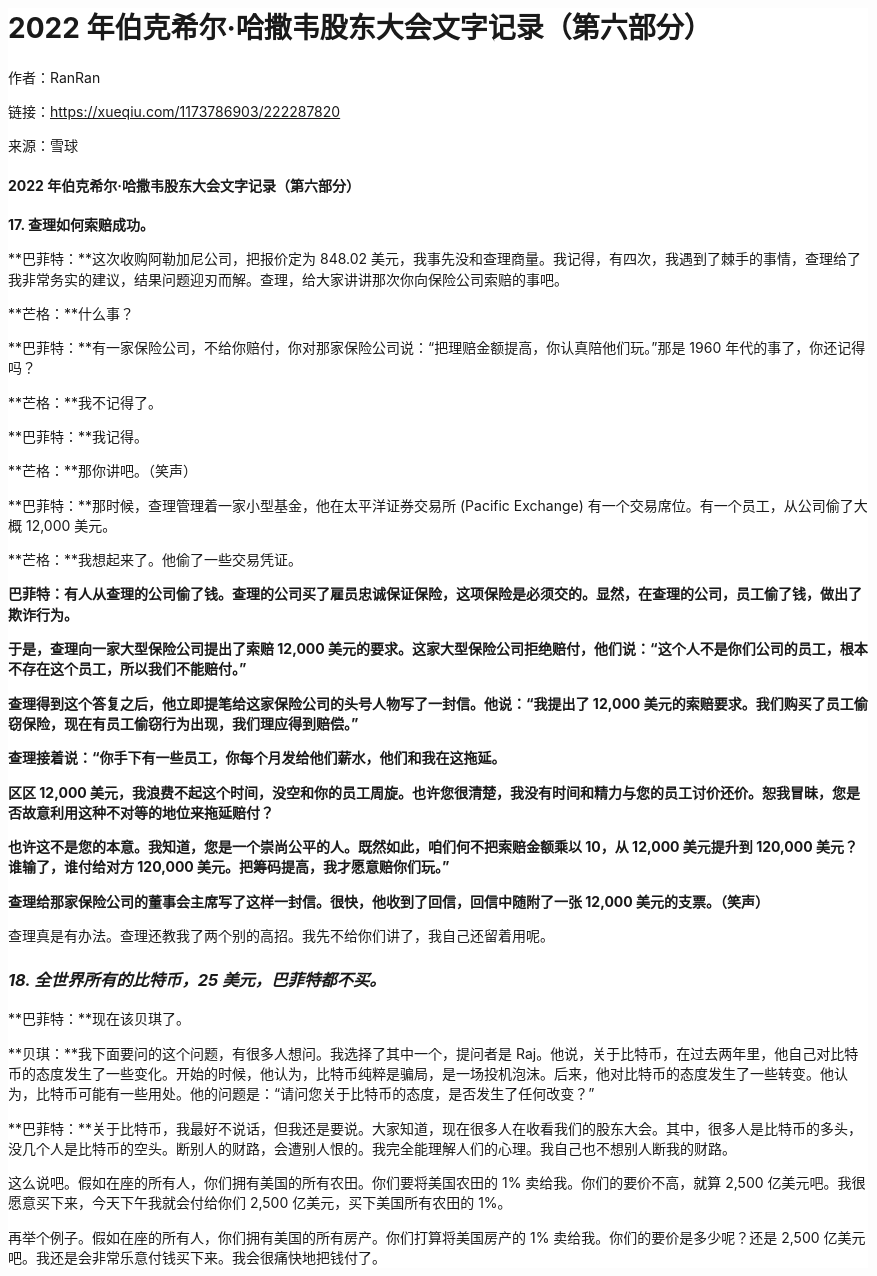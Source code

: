 # 2022 年伯克希尔·哈撒韦股东大会文字记录（第六部分）

作者：RanRan

链接：https://xueqiu.com/1173786903/222287820

来源：雪球


#### 2022 年伯克希尔·哈撒韦股东大会文字记录（第六部分）

**17. 查理如何索赔成功。**

**巴菲特：**这次收购阿勒加尼公司，把报价定为 848.02 美元，我事先没和查理商量。我记得，有四次，我遇到了棘手的事情，查理给了我非常务实的建议，结果问题迎刃而解。查理，给大家讲讲那次你向保险公司索赔的事吧。

**芒格：**什么事？

**巴菲特：**有一家保险公司，不给你赔付，你对那家保险公司说：“把理赔金额提高，你认真陪他们玩。”那是 1960 年代的事了，你还记得吗？

**芒格：**我不记得了。

**巴菲特：**我记得。

**芒格：**那你讲吧。（笑声）

**巴菲特：**那时候，查理管理着一家小型基金，他在太平洋证券交易所 (Pacific Exchange) 有一个交易席位。有一个员工，从公司偷了大概 12,000 美元。

**芒格：**我想起来了。他偷了一些交易凭证。

**巴菲特：有人从查理的公司偷了钱。查理的公司买了雇员忠诚保证保险，这项保险是必须交的。显然，在查理的公司，员工偷了钱，做出了欺诈行为。**

**于是，查理向一家大型保险公司提出了索赔 12,000 美元的要求。这家大型保险公司拒绝赔付，他们说：“这个人不是你们公司的员工，根本不存在这个员工，所以我们不能赔付。”**

**查理得到这个答复之后，他立即提笔给这家保险公司的头号人物写了一封信。他说：“我提出了 12,000 美元的索赔要求。我们购买了员工偷窃保险，现在有员工偷窃行为出现，我们理应得到赔偿。”**

**查理接着说：“你手下有一些员工，你每个月发给他们薪水，他们和我在这拖延。**

**区区 12,000 美元，我浪费不起这个时间，没空和你的员工周旋。也许您很清楚，我没有时间和精力与您的员工讨价还价。恕我冒昧，您是否故意利用这种不对等的地位来拖延赔付？**

**也许这不是您的本意。我知道，您是一个崇尚公平的人。既然如此，咱们何不把索赔金额乘以 10，从 12,000 美元提升到 120,000 美元？谁输了，谁付给对方 120,000 美元。把筹码提高，我才愿意赔你们玩。”**

**查理给那家保险公司的董事会主席写了这样一封信。很快，他收到了回信，回信中随附了一张 12,000 美元的支票。（笑声）**

查理真是有办法。查理还教我了两个别的高招。我先不给你们讲了，我自己还留着用呢。

### *18. 全世界所有的比特币，25 美元，巴菲特都不买。*

**巴菲特：**现在该贝琪了。

**贝琪：**我下面要问的这个问题，有很多人想问。我选择了其中一个，提问者是 Raj。他说，关于比特币，在过去两年里，他自己对比特币的态度发生了一些变化。开始的时候，他认为，比特币纯粹是骗局，是一场投机泡沫。后来，他对比特币的态度发生了一些转变。他认为，比特币可能有一些用处。他的问题是：“请问您关于比特币的态度，是否发生了任何改变？”

**巴菲特：**关于比特币，我最好不说话，但我还是要说。大家知道，现在很多人在收看我们的股东大会。其中，很多人是比特币的多头，没几个人是比特币的空头。断别人的财路，会遭别人恨的。我完全能理解人们的心理。我自己也不想别人断我的财路。

这么说吧。假如在座的所有人，你们拥有美国的所有农田。你们要将美国农田的 1% 卖给我。你们的要价不高，就算 2,500 亿美元吧。我很愿意买下来，今天下午我就会付给你们 2,500 亿美元，买下美国所有农田的 1%。

再举个例子。假如在座的所有人，你们拥有美国的所有房产。你们打算将美国房产的 1% 卖给我。你们的要价是多少呢？还是 2,500 亿美元吧。我还是会非常乐意付钱买下来。我会很痛快地把钱付了。
